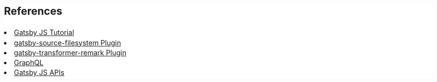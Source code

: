 
## References
<div class="resources">
  <li><a href="https://www.gatsbyjs.org/tutorial/">Gatsby JS Tutorial</a></li>
  <li><a href="https://www.gatsbyjs.org/packages/gatsby-source-filesystem/">gatsby-source-filesystem Plugin</a></li>
  <li><a href="https://www.gatsbyjs.org/packages/gatsby-transformer-remark/">gatsby-transformer-remark Plugin</a></li>
  <li><a href="http://graphql.org/">GraphQL</a></li>
  <li><a href="https://www.gatsbyjs.org/docs/node-apis/">Gatsby JS APIs</a></li>
</div>